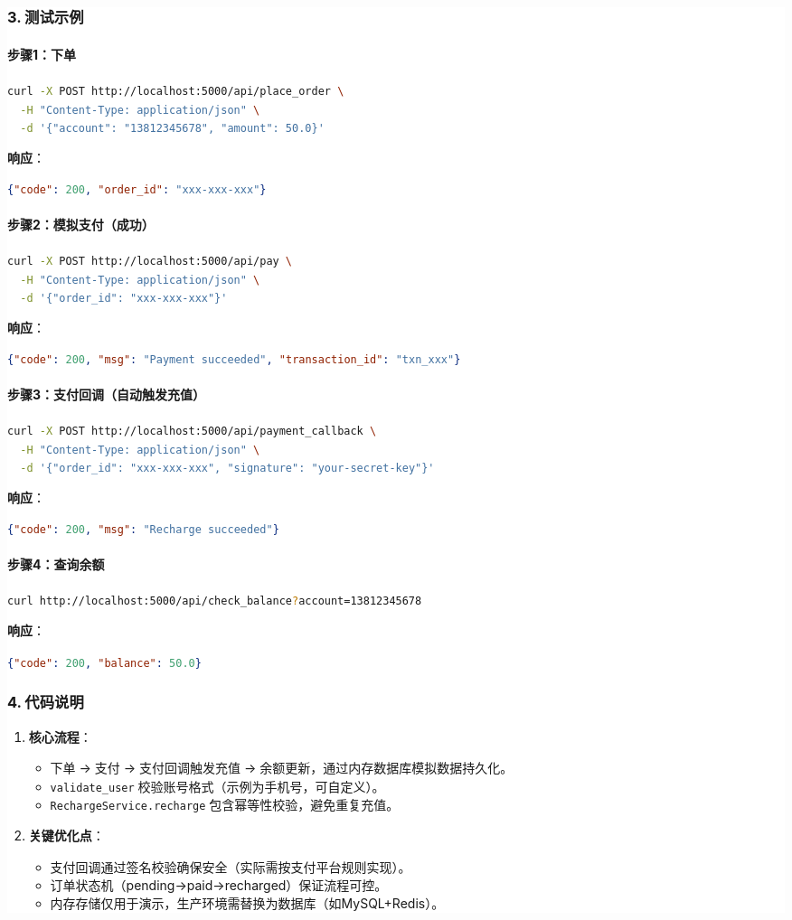
### **3. 测试示例**
#### **步骤1：下单**
```bash
curl -X POST http://localhost:5000/api/place_order \
  -H "Content-Type: application/json" \
  -d '{"account": "13812345678", "amount": 50.0}'
```
**响应**：  
```json
{"code": 200, "order_id": "xxx-xxx-xxx"}
```

#### **步骤2：模拟支付（成功）**
```bash
curl -X POST http://localhost:5000/api/pay \
  -H "Content-Type: application/json" \
  -d '{"order_id": "xxx-xxx-xxx"}'
```
**响应**：  
```json
{"code": 200, "msg": "Payment succeeded", "transaction_id": "txn_xxx"}
```

#### **步骤3：支付回调（自动触发充值）**
```bash
curl -X POST http://localhost:5000/api/payment_callback \
  -H "Content-Type: application/json" \
  -d '{"order_id": "xxx-xxx-xxx", "signature": "your-secret-key"}'
```
**响应**：  
```json
{"code": 200, "msg": "Recharge succeeded"}
```

#### **步骤4：查询余额**
```bash
curl http://localhost:5000/api/check_balance?account=13812345678
```
**响应**：  
```json
{"code": 200, "balance": 50.0}
```


### **4. 代码说明**
1. **核心流程**：  
   - 下单 → 支付 → 支付回调触发充值 → 余额更新，通过内存数据库模拟数据持久化。  
   - `validate_user` 校验账号格式（示例为手机号，可自定义）。  
   - `RechargeService.recharge` 包含幂等性校验，避免重复充值。

2. **关键优化点**：  
   - 支付回调通过签名校验确保安全（实际需按支付平台规则实现）。  
   - 订单状态机（pending→paid→recharged）保证流程可控。  
   - 内存存储仅用于演示，生产环境需替换为数据库（如MySQL+Redis）。
